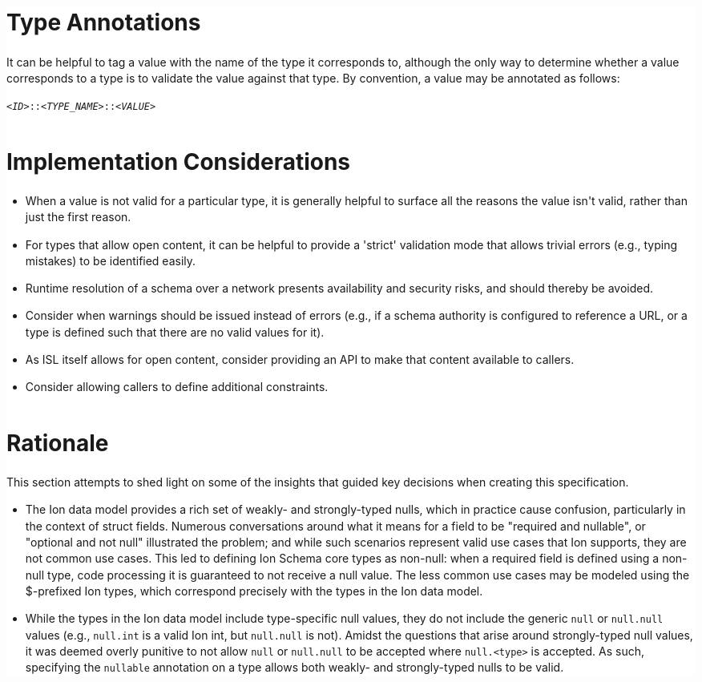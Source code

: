 # Type Annotations

It can be helpful to tag a value with the name of the type it
corresponds to, although the only way to determine whether a value
corresponds to a type is to validate the value against that type. By
convention, a value may be annotated as follows:

<code><i>&lt;ID&gt;</i>::<i>&lt;TYPE_NAME&gt;</i>::<i>&lt;VALUE&gt;</i></code>

# Implementation Considerations

  - When a value is not valid for a particular type, it is generally
    helpful to surface all the reasons the value isn't valid, rather
    than just the first reason.

  - For types that allow open content, it can be helpful to provide a
    'strict' validation mode that allows trivial errors (e.g., typing
    mistakes) to be identified easily.

  - Runtime resolution of a schema over a network presents availability
    and security risks, and should thereby be avoided.

  - Consider when warnings should be issued instead of errors (e.g.,
    if a schema authority is configured to reference a URL, or a type is
    defined such that there are no valid values for it).

  - As ISL itself allows for open content, consider providing an API
    to make that content available to callers.

  - Consider allowing callers to define additional constraints.

# Rationale

This section attempts to shed light on some of the insights that guided
key decisions when creating this specification.

  - The Ion data model provides a rich set of weakly- and strongly-typed
    nulls, which in practice cause confusion, particularly in the
    context of struct fields. Numerous conversations around what it
    means for a field to be "required and nullable", or "optional and
    not null" illustrated the problem; and while such scenarios represent
    valid use cases that Ion supports, they are not common use cases.
    This led to defining Ion Schema core types as non-null: when a
    required field is defined using a non-null type, code processing it
    is guaranteed to not receive a null value. The less common use cases
    may be modeled using the $-prefixed Ion types, which correspond
    precisely with the types in the Ion data model.

  - While the types in the Ion data model include type-specific null
    values, they do not include the generic `null` or `null.null` values
    (e.g., `null.int` is a valid Ion int, but `null.null` is not). Amidst
    the questions that arise around strongly-typed null values, it was
    deemed overly punitive to not allow `null` or `null.null` to be accepted
    where `null.<type>` is accepted. As such, specifying the `nullable`
    annotation on a type allows both weakly- and strongly-typed nulls to
    be valid.
